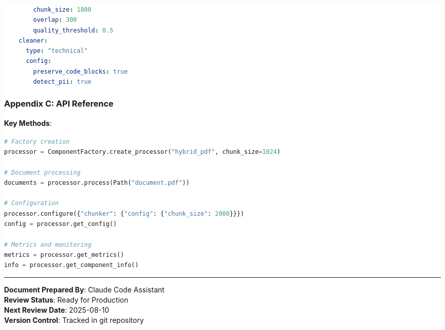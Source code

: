 ```yaml
        chunk_size: 1800
        overlap: 300
        quality_threshold: 0.5
    cleaner:
      type: "technical"
      config:
        preserve_code_blocks: true
        detect_pii: true
```

### Appendix C: API Reference

**Key Methods**:
```python
# Factory creation
processor = ComponentFactory.create_processor("hybrid_pdf", chunk_size=1024)

# Document processing
documents = processor.process(Path("document.pdf"))

# Configuration
processor.configure({"chunker": {"config": {"chunk_size": 2000}}})
config = processor.get_config()

# Metrics and monitoring
metrics = processor.get_metrics()
info = processor.get_component_info()
```

---

**Document Prepared By**: Claude Code Assistant  
**Review Status**: Ready for Production  
**Next Review Date**: 2025-08-10  
**Version Control**: Tracked in git repository